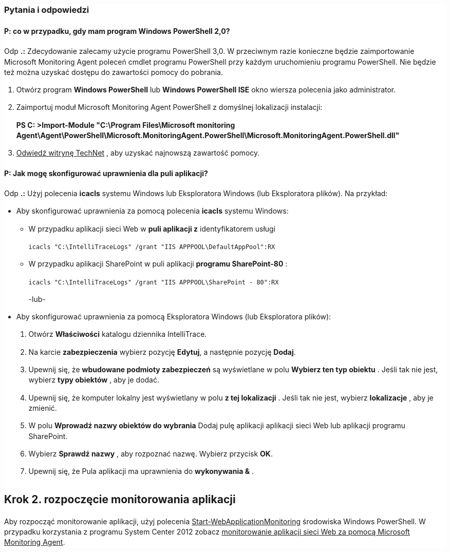 ### <a name="q--a"></a>Pytania i odpowiedzi

#### <a name="q-what-if-i-have-windows-powershell-20"></a><a name="PowerShell2"></a> P: co w przypadku, gdy mam program Windows PowerShell 2,0?
 Odp **.:** Zdecydowanie zalecamy użycie programu PowerShell 3,0. W przeciwnym razie konieczne będzie zaimportowanie Microsoft Monitoring Agent poleceń cmdlet programu PowerShell przy każdym uruchomieniu programu PowerShell. Nie będzie też można uzyskać dostępu do zawartości pomocy do pobrania.

1. Otwórz program **Windows PowerShell** lub **Windows PowerShell ISE** okno wiersza polecenia jako administrator.

2. Zaimportuj moduł Microsoft Monitoring Agent PowerShell z domyślnej lokalizacji instalacji:

     **PS C: >Import-Module "C:\Program Files\Microsoft monitoring Agent\Agent\PowerShell\Microsoft.MonitoringAgent.PowerShell\Microsoft.MonitoringAgent.PowerShell.dll"**

3. [Odwiedź witrynę TechNet](/previous-versions/system-center/developer/cc817313(v=msdn.10)) , aby uzyskać najnowszą zawartość pomocy.

#### <a name="q-how-do-i-set-up-permissions-for-the-application-pool"></a><a name="FullPermissionsITLog"></a> P: Jak mogę skonfigurować uprawnienia dla puli aplikacji?
 Odp **.:** Użyj polecenia **icacls** systemu Windows lub Eksploratora Windows (lub Eksploratora plików). Na przykład:

- Aby skonfigurować uprawnienia za pomocą polecenia **icacls** systemu Windows:

  - W przypadku aplikacji sieci Web w **puli aplikacji z** identyfikatorem usługi

     `icacls "C:\IntelliTraceLogs" /grant "IIS APPPOOL\DefaultAppPool":RX`

  - W przypadku aplikacji SharePoint w puli aplikacji **programu SharePoint-80** :

     `icacls "C:\IntelliTraceLogs" /grant "IIS APPPOOL\SharePoint - 80":RX`

    -lub-

- Aby skonfigurować uprawnienia za pomocą Eksploratora Windows (lub Eksploratora plików):

  1. Otwórz **Właściwości** katalogu dziennika IntelliTrace.

  2. Na karcie **zabezpieczenia** wybierz pozycję **Edytuj**, a następnie pozycję **Dodaj**.

  3. Upewnij się, że **wbudowane podmioty zabezpieczeń** są wyświetlane w polu **Wybierz ten typ obiektu** . Jeśli tak nie jest, wybierz **typy obiektów** , aby je dodać.

  4. Upewnij się, że komputer lokalny jest wyświetlany w polu **z tej lokalizacji** . Jeśli tak nie jest, wybierz **lokalizacje** , aby je zmienić.

  5. W polu **Wprowadź nazwy obiektów do wybrania** Dodaj pulę aplikacji aplikacji sieci Web lub aplikacji programu SharePoint.

  6. Wybierz **Sprawdź nazwy** , aby rozpoznać nazwę. Wybierz przycisk **OK**.

  7. Upewnij się, że Pula aplikacji ma uprawnienia do **wykonywania &** .

## <a name="step-2-start-monitoring-your-app"></a><a name="MonitorEvents"></a> Krok 2. rozpoczęcie monitorowania aplikacji
 Aby rozpocząć monitorowanie aplikacji, użyj polecenia [Start-WebApplicationMonitoring](/previous-versions/system-center/powershell/system-center-2012-r2/dn472749(v=sc.20)) środowiska Windows PowerShell. W przypadku korzystania z programu System Center 2012 zobacz [monitorowanie aplikacji sieci Web za pomocą Microsoft Monitoring Agent](/previous-versions/system-center/system-center-2012-R2/dn465157(v=sc.12)).
